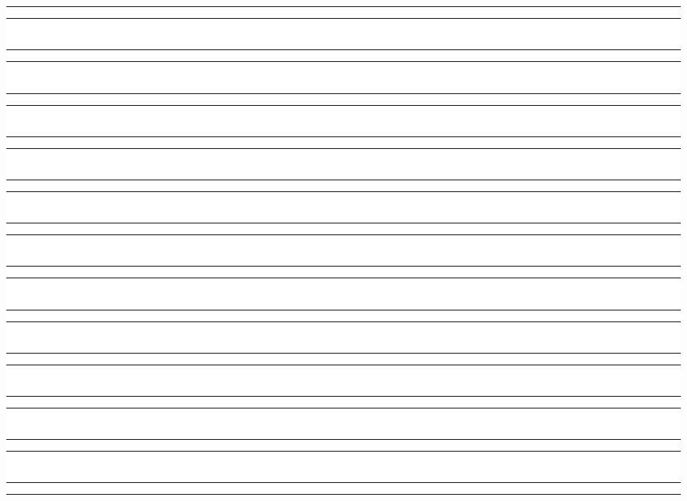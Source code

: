 
# 

---
---

# 

---
---

# 

---
---

# 

---
---

# 

---
---

# 

---
---

# 

---
---

# 

---
---

# 

---
---

# 

---
---

# 

---
---

# 

---
---